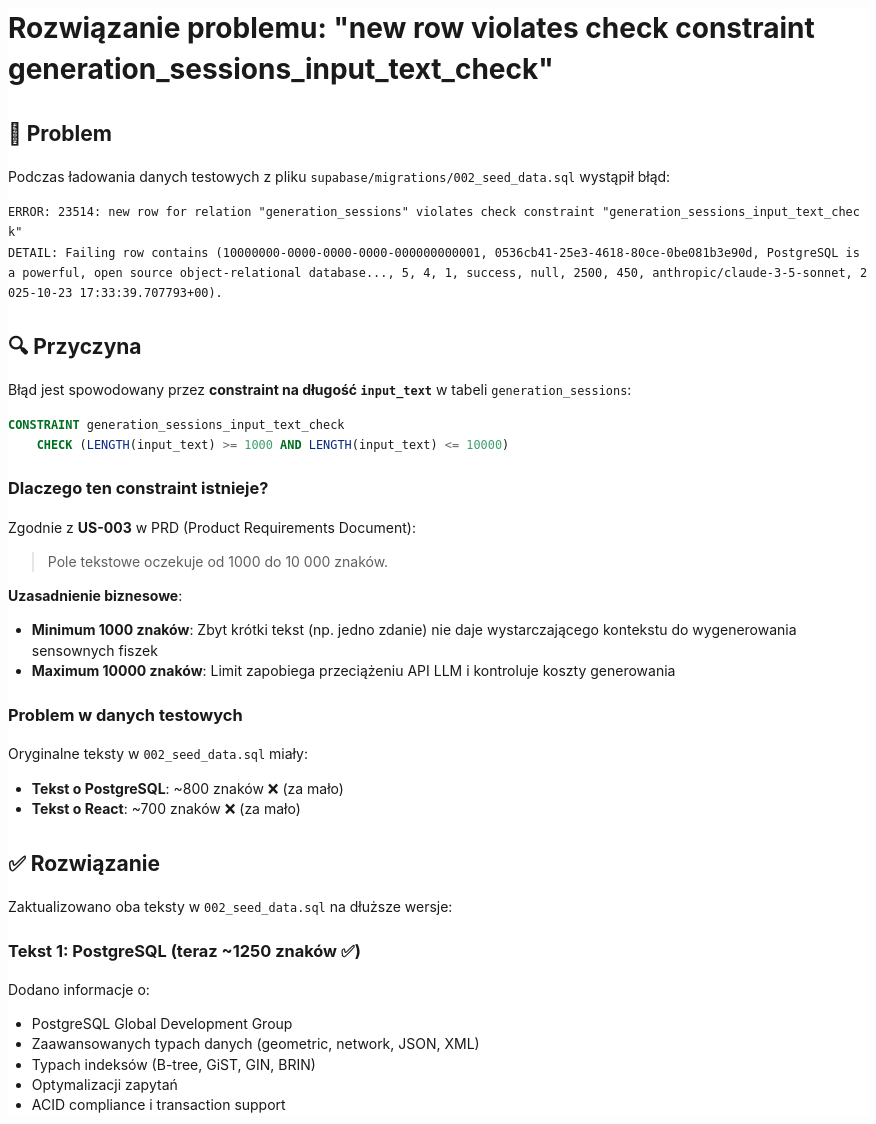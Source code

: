 # Rozwiązanie problemu: "new row violates check constraint generation_sessions_input_text_check"

## 🐛 Problem

Podczas ładowania danych testowych z pliku `supabase/migrations/002_seed_data.sql` wystąpił błąd:

```
ERROR: 23514: new row for relation "generation_sessions" violates check constraint "generation_sessions_input_text_check"
DETAIL: Failing row contains (10000000-0000-0000-0000-000000000001, 0536cb41-25e3-4618-80ce-0be081b3e90d, PostgreSQL is a powerful, open source object-relational database..., 5, 4, 1, success, null, 2500, 450, anthropic/claude-3-5-sonnet, 2025-10-23 17:33:39.707793+00).
```

## 🔍 Przyczyna

Błąd jest spowodowany przez **constraint na długość `input_text`** w tabeli `generation_sessions`:

```sql
CONSTRAINT generation_sessions_input_text_check 
    CHECK (LENGTH(input_text) >= 1000 AND LENGTH(input_text) <= 10000)
```

### Dlaczego ten constraint istnieje?

Zgodnie z **US-003** w PRD (Product Requirements Document):

> Pole tekstowe oczekuje od 1000 do 10 000 znaków.

**Uzasadnienie biznesowe**:
- **Minimum 1000 znaków**: Zbyt krótki tekst (np. jedno zdanie) nie daje wystarczającego kontekstu do wygenerowania sensownych fiszek
- **Maximum 10000 znaków**: Limit zapobiega przeciążeniu API LLM i kontroluje koszty generowania

### Problem w danych testowych

Oryginalne teksty w `002_seed_data.sql` miały:
- **Tekst o PostgreSQL**: ~800 znaków ❌ (za mało)
- **Tekst o React**: ~700 znaków ❌ (za mało)

## ✅ Rozwiązanie

Zaktualizowano oba teksty w `002_seed_data.sql` na dłuższe wersje:

### Tekst 1: PostgreSQL (teraz ~1250 znaków ✅)

Dodano informacje o:
- PostgreSQL Global Development Group
- Zaawansowanych typach danych (geometric, network, JSON, XML)
- Typach indeksów (B-tree, GiST, GIN, BRIN)
- Optymalizacji zapytań
- ACID compliance i transaction support

